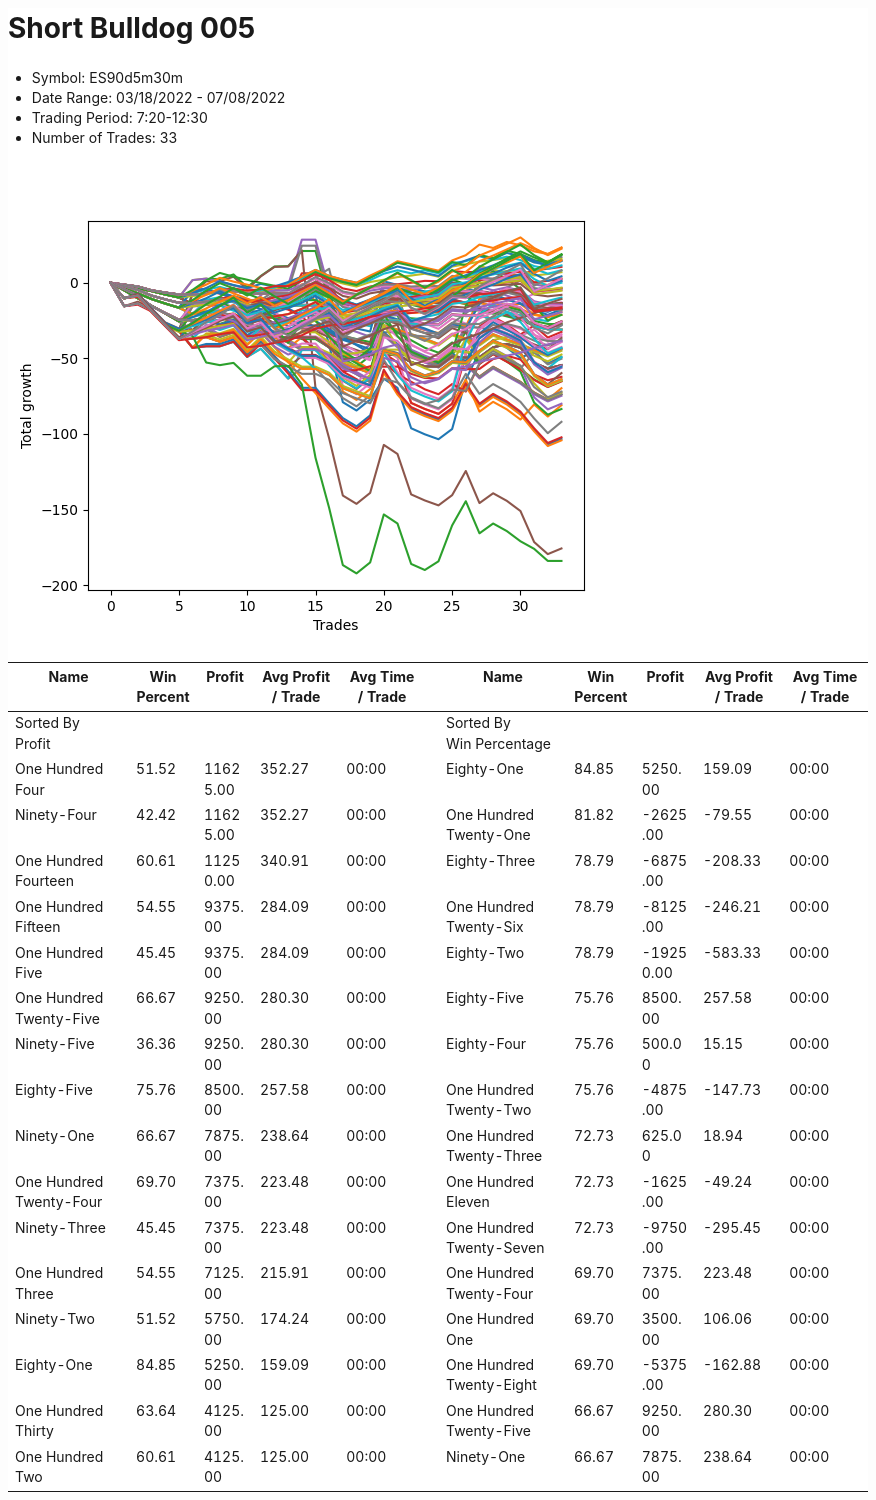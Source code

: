 # Short Bulldog 005 
- Symbol: ES90d5m30m
- Date Range: 03/18/2022 - 07/08/2022
- Trading Period: 7:20-12:30
- Number of Trades: 33

![Plot](ShortBulldog_005ES90d5m30m.png)

| Name | Win Percent | Profit | Avg Profit / Trade | Avg Time / Trade |      | Name | Win Percent | Profit | Avg Profit / Trade | Avg Time / Trade |
| ---- | ----------- | ------ | ------------------ | ---------------- | ---- | ---- | ----------- | ------ | ------------------ | ---------------- |
| Sorted By <br> Profit | | | | | | Sorted By <br> Win Percentage ||||
| One Hundred Four | 51.52 | 11625.00 | 352.27 | 00:00 |     | Eighty-One | 84.85 | 5250.00 | 159.09 | 00:00 |
| Ninety-Four | 42.42 | 11625.00 | 352.27 | 00:00 |     | One Hundred Twenty-One | 81.82 | -2625.00 | -79.55 | 00:00 |
| One Hundred Fourteen | 60.61 | 11250.00 | 340.91 | 00:00 |     | Eighty-Three | 78.79 | -6875.00 | -208.33 | 00:00 |
| One Hundred Fifteen | 54.55 | 9375.00 | 284.09 | 00:00 |     | One Hundred Twenty-Six | 78.79 | -8125.00 | -246.21 | 00:00 |
| One Hundred Five | 45.45 | 9375.00 | 284.09 | 00:00 |     | Eighty-Two | 78.79 | -19250.00 | -583.33 | 00:00 |
| One Hundred Twenty-Five | 66.67 | 9250.00 | 280.30 | 00:00 |     | Eighty-Five | 75.76 | 8500.00 | 257.58 | 00:00 |
| Ninety-Five | 36.36 | 9250.00 | 280.30 | 00:00 |     | Eighty-Four | 75.76 | 500.00 | 15.15 | 00:00 |
| Eighty-Five | 75.76 | 8500.00 | 257.58 | 00:00 |     | One Hundred Twenty-Two | 75.76 | -4875.00 | -147.73 | 00:00 |
| Ninety-One | 66.67 | 7875.00 | 238.64 | 00:00 |     | One Hundred Twenty-Three | 72.73 | 625.00 | 18.94 | 00:00 |
| One Hundred Twenty-Four | 69.70 | 7375.00 | 223.48 | 00:00 |     | One Hundred Eleven | 72.73 | -1625.00 | -49.24 | 00:00 |
| Ninety-Three | 45.45 | 7375.00 | 223.48 | 00:00 |     | One Hundred Twenty-Seven | 72.73 | -9750.00 | -295.45 | 00:00 |
| One Hundred Three | 54.55 | 7125.00 | 215.91 | 00:00 |     | One Hundred Twenty-Four | 69.70 | 7375.00 | 223.48 | 00:00 |
| Ninety-Two | 51.52 | 5750.00 | 174.24 | 00:00 |     | One Hundred One | 69.70 | 3500.00 | 106.06 | 00:00 |
| Eighty-One | 84.85 | 5250.00 | 159.09 | 00:00 |     | One Hundred Twenty-Eight | 69.70 | -5375.00 | -162.88 | 00:00 |
| One Hundred Thirty | 63.64 | 4125.00 | 125.00 | 00:00 |     | One Hundred Twenty-Five | 66.67 | 9250.00 | 280.30 | 00:00 |
| One Hundred Two | 60.61 | 4125.00 | 125.00 | 00:00 |     | Ninety-One | 66.67 | 7875.00 | 238.64 | 00:00 |